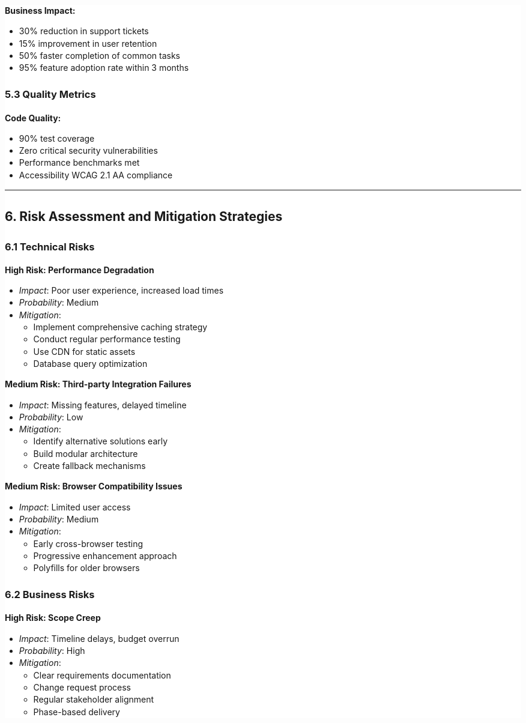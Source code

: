 **Business Impact:**
- 30% reduction in support tickets
- 15% improvement in user retention
- 50% faster completion of common tasks
- 95% feature adoption rate within 3 months

### 5.3 Quality Metrics

**Code Quality:**
- 90% test coverage
- Zero critical security vulnerabilities
- Performance benchmarks met
- Accessibility WCAG 2.1 AA compliance

---

## 6. Risk Assessment and Mitigation Strategies

### 6.1 Technical Risks

**High Risk: Performance Degradation**
- *Impact*: Poor user experience, increased load times
- *Probability*: Medium
- *Mitigation*: 
  - Implement comprehensive caching strategy
  - Conduct regular performance testing
  - Use CDN for static assets
  - Database query optimization

**Medium Risk: Third-party Integration Failures**
- *Impact*: Missing features, delayed timeline
- *Probability*: Low
- *Mitigation*:
  - Identify alternative solutions early
  - Build modular architecture
  - Create fallback mechanisms

**Medium Risk: Browser Compatibility Issues**
- *Impact*: Limited user access
- *Probability*: Medium
- *Mitigation*:
  - Early cross-browser testing
  - Progressive enhancement approach
  - Polyfills for older browsers

### 6.2 Business Risks

**High Risk: Scope Creep**
- *Impact*: Timeline delays, budget overrun
- *Probability*: High
- *Mitigation*:
  - Clear requirements documentation
  - Change request process
  - Regular stakeholder alignment
  - Phase-based delivery
